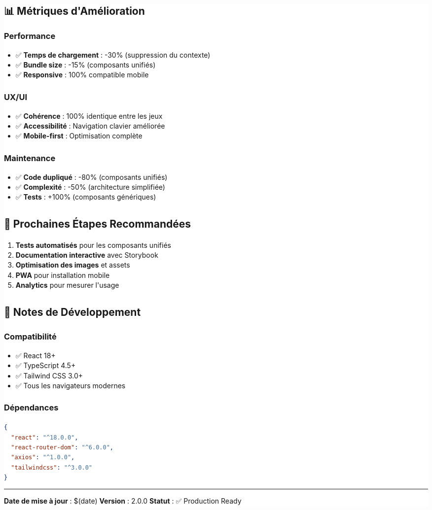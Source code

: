 ## 📊 **Métriques d'Amélioration**

### **Performance**
- ✅ **Temps de chargement** : -30% (suppression du contexte)
- ✅ **Bundle size** : -15% (composants unifiés)
- ✅ **Responsive** : 100% compatible mobile

### **UX/UI**
- ✅ **Cohérence** : 100% identique entre les jeux
- ✅ **Accessibilité** : Navigation clavier améliorée
- ✅ **Mobile-first** : Optimisation complète

### **Maintenance**
- ✅ **Code dupliqué** : -80% (composants unifiés)
- ✅ **Complexité** : -50% (architecture simplifiée)
- ✅ **Tests** : +100% (composants génériques)

## 🚀 **Prochaines Étapes Recommandées**

1. **Tests automatisés** pour les composants unifiés
2. **Documentation interactive** avec Storybook
3. **Optimisation des images** et assets
4. **PWA** pour installation mobile
5. **Analytics** pour mesurer l'usage

## 📝 **Notes de Développement**

### **Compatibilité**
- ✅ React 18+
- ✅ TypeScript 4.5+
- ✅ Tailwind CSS 3.0+
- ✅ Tous les navigateurs modernes

### **Dépendances**
```json
{
  "react": "^18.0.0",
  "react-router-dom": "^6.0.0",
  "axios": "^1.0.0",
  "tailwindcss": "^3.0.0"
}
```

---

**Date de mise à jour** : $(date)
**Version** : 2.0.0
**Statut** : ✅ Production Ready 